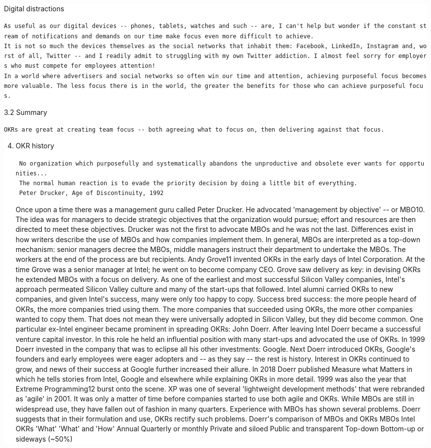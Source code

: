 Digital distractions

	As useful as our digital devices -- phones, tablets, watches and such -- are, I can't help but wonder if the constant stream of notifications and demands on our time make focus even more difficult to achieve.
	It is not so much the devices themselves as the social networks that inhabit them: Facebook, LinkedIn, Instagram and, worst of all, Twitter -- and I readily admit to struggling with my own Twitter addiction. I almost feel sorry for employers who must compete for employees attention!
	In a world where advertisers and social networks so often win our time and attention, achieving purposeful focus becomes more valuable. The less focus there is in the world, the greater the benefits for those who can achieve purposeful focus.

3.2 Summary

	OKRs are great at creating team focus -- both agreeing what to focus on, then delivering against that focus.

4. OKR history

	 	No organization which purposefully and systematically abandons the unproductive and obsolete ever wants for opportunities...
	 	The normal human reaction is to evade the priority decision by doing a little bit of everything.
	 	Peter Drucker, Age of Discontinuity, 1992
	Once upon a time there was a management guru called Peter Drucker. He advocated 'management by objective' -- or MBO10. The idea was for managers to decide strategic objectives that the organization would pursue; effort and resources are then directed to meet these objectives.
	Drucker was not the first to advocate MBOs and he was not the last. Differences exist in how writers describe the use of MBOs and how companies implement them.
	In general, MBOs are interpreted as a top-down mechanism: senior managers decree the MBOs, middle managers instruct their department to undertake the MBOs. The workers at the end of the process are but recipients.
	Andy Grove11 invented OKRs in the early days of Intel Corporation. At the time Grove was a senior manager at Intel; he went on to become company CEO. Grove saw delivery as key: in devising OKRs he extended MBOs with a focus on delivery.
	As one of the earliest and most successful Silicon Valley companies, Intel's approach permeated Silicon Valley culture and many of the start-ups that followed. Intel alumni carried OKRs to new companies, and given Intel's success, many were only too happy to copy.
	Success bred success: the more people heard of OKRs, the more companies tried using them. The more companies that succeeded using OKRs, the more other companies wanted to copy them. That does not mean they were universally adopted in Silicon Valley, but they did become common.
	One particular ex-Intel engineer became prominent in spreading OKRs: John Doerr. After leaving Intel Doerr became a successful venture capital investor. In this role he held an influential position with many start-ups and advocated the use of OKRs.
	In 1999 Doerr invested in the company that was to eclipse all his other investments: Google. Next Doerr introduced OKRs, Google's founders and early employees were eager adopters and -- as they say -- the rest is history.
	Interest in OKRs continued to grow, and news of their success at Google further increased their allure. In 2018 Doerr published Measure what Matters in which he tells stories from Intel, Google and elsewhere while explaining OKRs in more detail.
	1999 was also the year that Extreme Programming12 burst onto the scene. XP was one of several 'lightweight development methods' that were rebranded as 'agile' in 2001. It was only a matter of time before companies started to use both agile and OKRs.
	While MBOs are still in widespread use, they have fallen out of fashion in many quarters. Experience with MBOs has shown several problems. Doerr suggests that in their formulation and use, OKRs rectify such problems.
	 	Doerr's comparison of MBOs and OKRs
	 	 	MBOs
	Intel OKRs
	 	 	'What'
	'What' and 'How'
	 	Annual
	Quarterly or monthly
	 	Private and siloed
	Public and transparent
	 	Top-down
	Bottom-up or sideways (~50%)